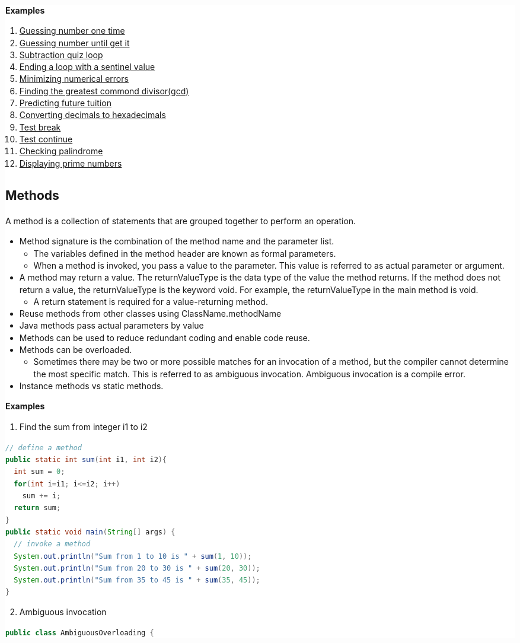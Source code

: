 **Examples**
1. [Guessing number one time](https://liveexample.pearsoncmg.com/liang/intro12e/html/GuessNumberOneTime.html)
2. [Guessing number until get it](https://liveexample.pearsoncmg.com/liang/intro12e/html/GuessNumber.html)
3. [Subtraction quiz loop](https://liveexample.pearsoncmg.com/liang/intro12e/html/SubtractionQuizLoop.html)
4. [Ending a loop with a sentinel value](https://liveexample.pearsoncmg.com/liang/intro12e/html/SentinelValue.html)
5. [Minimizing numerical errors](https://liveexample.pearsoncmg.com/liang/intro12e/html/TestSum.html)
6. [Finding the greatest commond divisor(gcd)](https://liveexample.pearsoncmg.com/liang/intro12e/html/GreatestCommonDivisor.html)
7. [Predicting future tuition](https://liveexample.pearsoncmg.com/liang/intro12e/html/FutureTuition.html)
8. [Converting decimals to hexadecimals](https://liveexample.pearsoncmg.com/liang/intro12e/html/Dec2Hex.html)
9. [Test break](https://liveexample.pearsoncmg.com/liang/intro12e/html/TestBreak.html)
10. [Test continue](https://liveexample.pearsoncmg.com/liang/intro12e/html/TestContinue.html)
11. [Checking palindrome](https://liveexample.pearsoncmg.com/liang/intro12e/html/Palindrome.html)
12. [Displaying prime numbers](https://liveexample.pearsoncmg.com/liang/intro12e/html/PrimeNumber.html)


## Methods
A method is a collection of statements that are grouped together to perform an operation. 
* Method signature is the combination of the method name and the parameter list.
  * The variables defined in the method header are known as formal parameters.
  * When a method is invoked, you pass a value to the parameter. This value is referred to as actual parameter or argument. 
* A method may return a value. The returnValueType is the data type of the value the method returns. If the method does not return a value, the returnValueType is the keyword void. For example, the returnValueType in the main method is void.
  * A return statement is required for a value-returning method. 
* Reuse methods from other classes using ClassName.methodName
* Java methods pass actual parameters by value
* Methods can be used to reduce redundant coding and enable code reuse.
* Methods can be overloaded.
  * Sometimes there may be two or more possible matches for an invocation of a method, but the compiler cannot determine the most specific match. This is referred to as ambiguous invocation. Ambiguous invocation is a compile error.
* Instance methods vs static methods.


**Examples**

1. Find the sum from integer i1 to i2
  ```java
  // define a method
  public static int sum(int i1, int i2){
    int sum = 0;
    for(int i=i1; i<=i2; i++) 
      sum += i;
    return sum;
  }
  public static void main(String[] args) {
    // invoke a method
    System.out.println("Sum from 1 to 10 is " + sum(1, 10));
    System.out.println("Sum from 20 to 30 is " + sum(20, 30));
    System.out.println("Sum from 35 to 45 is " + sum(35, 45));
  }
  ```
2. Ambiguous invocation
  ```java
  public class AmbiguousOverloading {
  ```